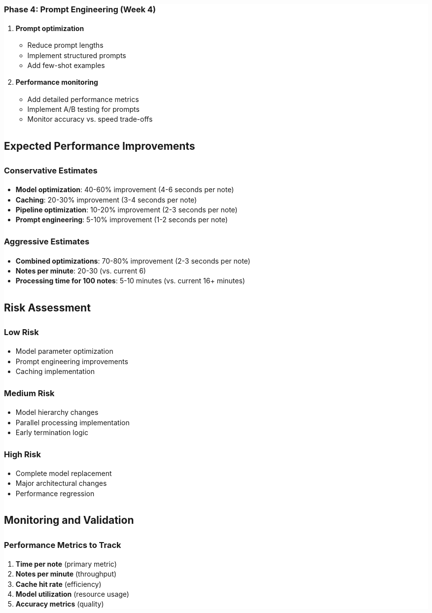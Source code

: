### Phase 4: Prompt Engineering (Week 4)
1. **Prompt optimization**
   - Reduce prompt lengths
   - Implement structured prompts
   - Add few-shot examples

2. **Performance monitoring**
   - Add detailed performance metrics
   - Implement A/B testing for prompts
   - Monitor accuracy vs. speed trade-offs

## Expected Performance Improvements

### Conservative Estimates
- **Model optimization**: 40-60% improvement (4-6 seconds per note)
- **Caching**: 20-30% improvement (3-4 seconds per note)
- **Pipeline optimization**: 10-20% improvement (2-3 seconds per note)
- **Prompt engineering**: 5-10% improvement (1-2 seconds per note)

### Aggressive Estimates
- **Combined optimizations**: 70-80% improvement (2-3 seconds per note)
- **Notes per minute**: 20-30 (vs. current 6)
- **Processing time for 100 notes**: 5-10 minutes (vs. current 16+ minutes)

## Risk Assessment

### Low Risk
- Model parameter optimization
- Prompt engineering improvements
- Caching implementation

### Medium Risk
- Model hierarchy changes
- Parallel processing implementation
- Early termination logic

### High Risk
- Complete model replacement
- Major architectural changes
- Performance regression

## Monitoring and Validation

### Performance Metrics to Track
1. **Time per note** (primary metric)
2. **Notes per minute** (throughput)
3. **Cache hit rate** (efficiency)
4. **Model utilization** (resource usage)
5. **Accuracy metrics** (quality)
